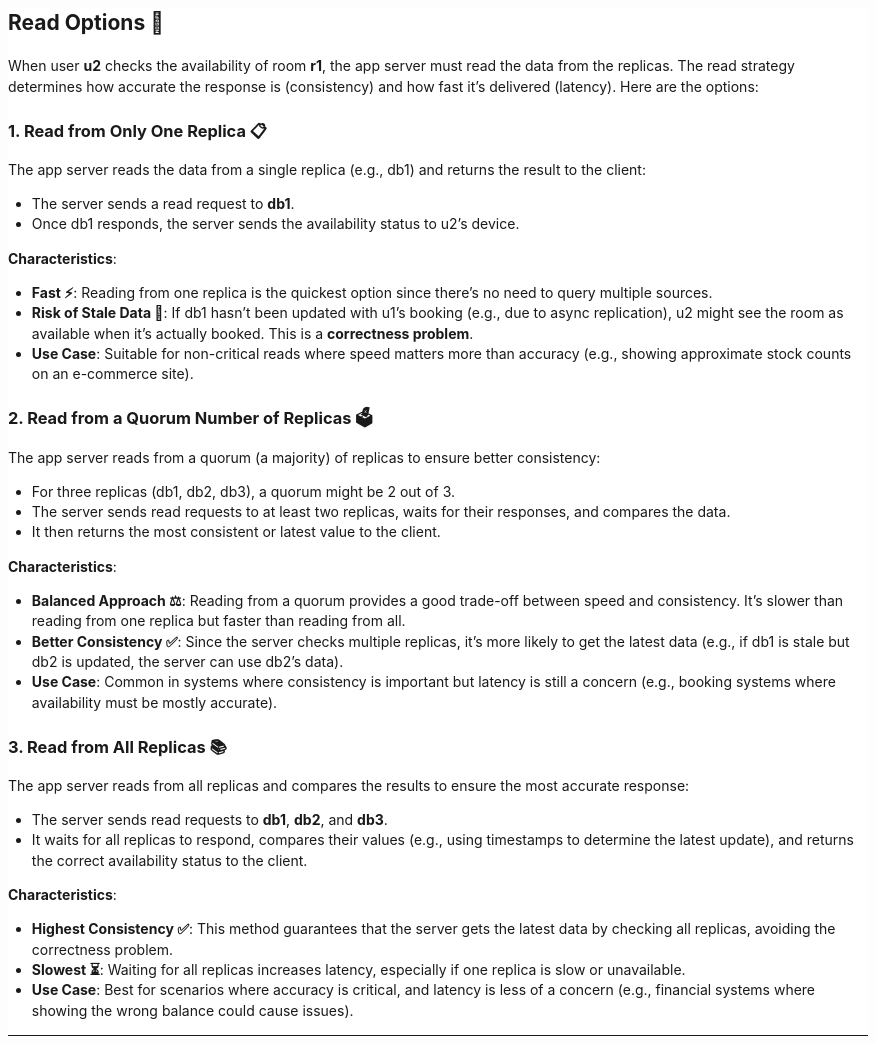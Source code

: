 
## Read Options 📖
When user **u2** checks the availability of room **r1**, the app server must read the data from the replicas. The read strategy determines how accurate the response is (consistency) and how fast it’s delivered (latency). Here are the options:

### 1. Read from Only One Replica 📋  
The app server reads the data from a single replica (e.g., db1) and returns the result to the client:  
- The server sends a read request to **db1**.  
- Once db1 responds, the server sends the availability status to u2’s device.  

**Characteristics**:  
- **Fast ⚡**: Reading from one replica is the quickest option since there’s no need to query multiple sources.  
- **Risk of Stale Data 🚫**: If db1 hasn’t been updated with u1’s booking (e.g., due to async replication), u2 might see the room as available when it’s actually booked. This is a **correctness problem**.  
- **Use Case**: Suitable for non-critical reads where speed matters more than accuracy (e.g., showing approximate stock counts on an e-commerce site).  

### 2. Read from a Quorum Number of Replicas 🗳️  
The app server reads from a quorum (a majority) of replicas to ensure better consistency:  
- For three replicas (db1, db2, db3), a quorum might be 2 out of 3.  
- The server sends read requests to at least two replicas, waits for their responses, and compares the data.  
- It then returns the most consistent or latest value to the client.  

**Characteristics**:  
- **Balanced Approach ⚖️**: Reading from a quorum provides a good trade-off between speed and consistency. It’s slower than reading from one replica but faster than reading from all.  
- **Better Consistency ✅**: Since the server checks multiple replicas, it’s more likely to get the latest data (e.g., if db1 is stale but db2 is updated, the server can use db2’s data).  
- **Use Case**: Common in systems where consistency is important but latency is still a concern (e.g., booking systems where availability must be mostly accurate).  

### 3. Read from All Replicas 📚  
The app server reads from all replicas and compares the results to ensure the most accurate response:  
- The server sends read requests to **db1**, **db2**, and **db3**.  
- It waits for all replicas to respond, compares their values (e.g., using timestamps to determine the latest update), and returns the correct availability status to the client.  

**Characteristics**:  
- **Highest Consistency ✅**: This method guarantees that the server gets the latest data by checking all replicas, avoiding the correctness problem.  
- **Slowest ⏳**: Waiting for all replicas increases latency, especially if one replica is slow or unavailable.  
- **Use Case**: Best for scenarios where accuracy is critical, and latency is less of a concern (e.g., financial systems where showing the wrong balance could cause issues).  

---